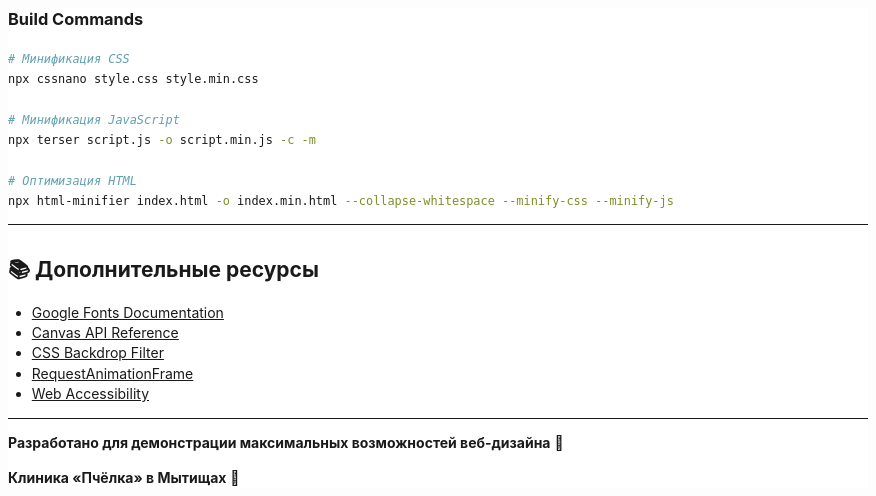 ### Build Commands

```bash
# Минификация CSS
npx cssnano style.css style.min.css

# Минификация JavaScript
npx terser script.js -o script.min.js -c -m

# Оптимизация HTML
npx html-minifier index.html -o index.min.html --collapse-whitespace --minify-css --minify-js
```

---

## 📚 Дополнительные ресурсы

- [Google Fonts Documentation](https://fonts.google.com/)
- [Canvas API Reference](https://developer.mozilla.org/en-US/docs/Web/API/Canvas_API)
- [CSS Backdrop Filter](https://developer.mozilla.org/en-US/docs/Web/CSS/backdrop-filter)
- [RequestAnimationFrame](https://developer.mozilla.org/en-US/docs/Web/API/window/requestAnimationFrame)
- [Web Accessibility](https://www.w3.org/WAI/WCAG21/quickref/)

---

**Разработано для демонстрации максимальных возможностей веб-дизайна** 🌟

**Клиника «Пчёлка» в Мытищах** 🏥

